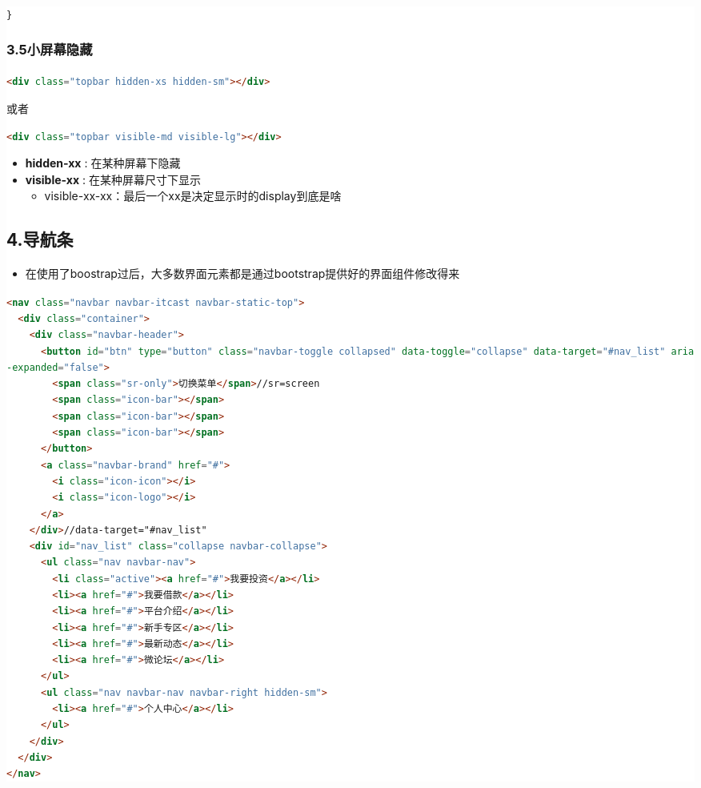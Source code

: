 ```css
}
```

### 3.5小屏幕隐藏

```html
<div class="topbar hidden-xs hidden-sm"></div>
```

或者

```html
<div class="topbar visible-md visible-lg"></div>
```

- __hidden-xx__ : 在某种屏幕下隐藏 
- __visible-xx__ : 在某种屏幕尺寸下显示
  + visible-xx-xx：最后一个xx是决定显示时的display到底是啥

## 4.导航条

- 在使用了boostrap过后，大多数界面元素都是通过bootstrap提供好的界面组件修改得来

```html
<nav class="navbar navbar-itcast navbar-static-top">
  <div class="container">
    <div class="navbar-header">
      <button id="btn" type="button" class="navbar-toggle collapsed" data-toggle="collapse" data-target="#nav_list" aria-expanded="false">
        <span class="sr-only">切换菜单</span>//sr=screen
        <span class="icon-bar"></span>
        <span class="icon-bar"></span>
        <span class="icon-bar"></span>
      </button>
      <a class="navbar-brand" href="#">
        <i class="icon-icon"></i>
        <i class="icon-logo"></i>
      </a>
    </div>//data-target="#nav_list"
    <div id="nav_list" class="collapse navbar-collapse">
      <ul class="nav navbar-nav">
        <li class="active"><a href="#">我要投资</a></li>
        <li><a href="#">我要借款</a></li>
        <li><a href="#">平台介绍</a></li>
        <li><a href="#">新手专区</a></li>
        <li><a href="#">最新动态</a></li>
        <li><a href="#">微论坛</a></li>
      </ul>
      <ul class="nav navbar-nav navbar-right hidden-sm">
        <li><a href="#">个人中心</a></li>
      </ul>
    </div>
  </div>
</nav>
```
